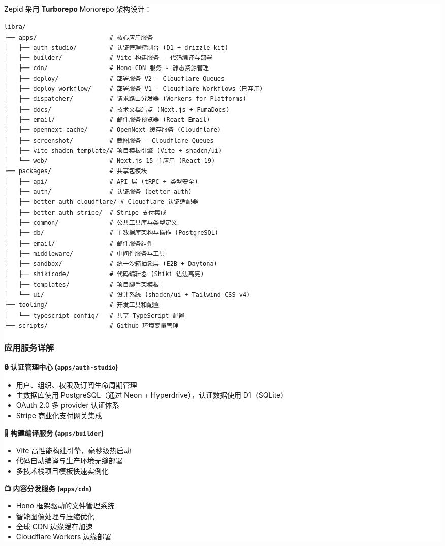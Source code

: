 Zepid 采用 **Turborepo** Monorepo 架构设计：

```text
libra/
├── apps/                    # 核心应用服务
│   ├── auth-studio/         # 认证管理控制台 (D1 + drizzle-kit)
│   ├── builder/             # Vite 构建服务 - 代码编译与部署
│   ├── cdn/                 # Hono CDN 服务 - 静态资源管理
│   ├── deploy/              # 部署服务 V2 - Cloudflare Queues
│   ├── deploy-workflow/     # 部署服务 V1 - Cloudflare Workflows（已弃用）
│   ├── dispatcher/          # 请求路由分发器 (Workers for Platforms)
│   ├── docs/                # 技术文档站点 (Next.js + FumaDocs)
│   ├── email/               # 邮件服务预览器 (React Email)
│   ├── opennext-cache/      # OpenNext 缓存服务 (Cloudflare)
│   ├── screenshot/          # 截图服务 - Cloudflare Queues
│   ├── vite-shadcn-template/# 项目模板引擎 (Vite + shadcn/ui)
│   └── web/                 # Next.js 15 主应用 (React 19)
├── packages/                # 共享包模块
│   ├── api/                 # API 层 (tRPC + 类型安全)
│   ├── auth/                # 认证服务 (better-auth)
│   ├── better-auth-cloudflare/ # Cloudflare 认证适配器
│   ├── better-auth-stripe/  # Stripe 支付集成
│   ├── common/              # 公共工具库与类型定义
│   ├── db/                  # 主数据库架构与操作 (PostgreSQL)
│   ├── email/               # 邮件服务组件
│   ├── middleware/          # 中间件服务与工具
│   ├── sandbox/             # 统一沙箱抽象层 (E2B + Daytona)
│   ├── shikicode/           # 代码编辑器 (Shiki 语法高亮)
│   ├── templates/           # 项目脚手架模板
│   └── ui/                  # 设计系统 (shadcn/ui + Tailwind CSS v4)
├── tooling/                 # 开发工具和配置
│   └── typescript-config/   # 共享 TypeScript 配置
└── scripts/                 # Github 环境变量管理
```

### 应用服务详解

**🔒 认证管理中心 (`apps/auth-studio`)**

- 用户、组织、权限及订阅生命周期管理
- 主数据库使用 PostgreSQL（通过 Neon + Hyperdrive），认证数据使用 D1（SQLite）
- OAuth 2.0 多 provider 认证体系
- Stripe 商业化支付网关集成

**🔨 构建编译服务 (`apps/builder`)**

- Vite 高性能构建引擎，毫秒级热启动
- 代码自动编译与生产环境无缝部署
- 多技术栈项目模板快速实例化

**📺 内容分发服务 (`apps/cdn`)**

- Hono 框架驱动的文件管理系统
- 智能图像处理与压缩优化
- 全球 CDN 边缘缓存加速
- Cloudflare Workers 边缘部署
